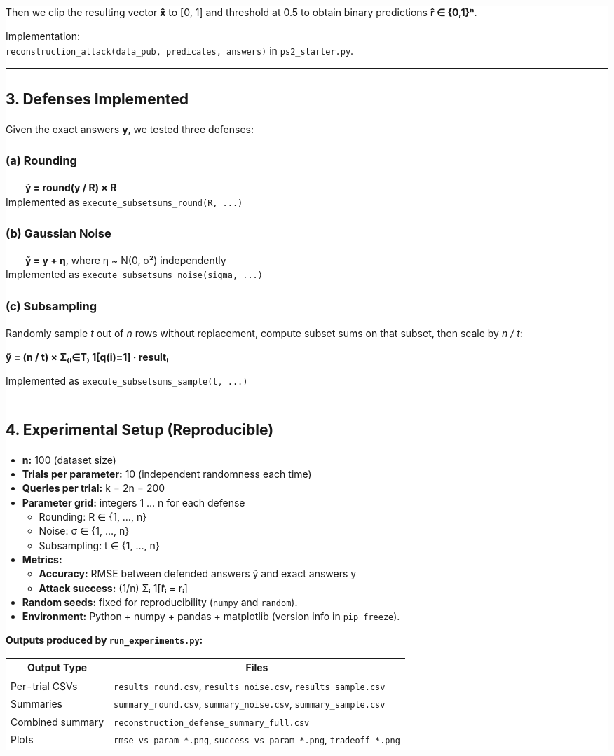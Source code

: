 Then we clip the resulting vector **x̂** to [0, 1] and threshold at 0.5 to obtain binary predictions **r̂ ∈ {0,1}ⁿ**.

Implementation:  
`reconstruction_attack(data_pub, predicates, answers)` in `ps2_starter.py`.

---

## 3. Defenses Implemented

Given the exact answers **y**, we tested three defenses:

### (a) Rounding
  **ỹ = round(y / R) × R**  
Implemented as `execute_subsetsums_round(R, ...)`

### (b) Gaussian Noise
  **ỹ = y + η**, where η ~ N(0, σ²) independently  
Implemented as `execute_subsetsums_noise(sigma, ...)`

### (c) Subsampling
Randomly sample *t* out of *n* rows without replacement, compute subset sums on that subset, then scale by *n / t*:

**ỹ = (n / t) × Σ₍ᵢ∈T₎ 1[q(i)=1] · resultᵢ**

Implemented as `execute_subsetsums_sample(t, ...)`

---

## 4. Experimental Setup (Reproducible)

- **n:** 100 (dataset size)
- **Trials per parameter:** 10 (independent randomness each time)
- **Queries per trial:** k = 2n = 200
- **Parameter grid:** integers 1 … n for each defense  
  - Rounding: R ∈ {1, …, n}  
  - Noise: σ ∈ {1, …, n}  
  - Subsampling: t ∈ {1, …, n}
- **Metrics:**
  - **Accuracy:** RMSE between defended answers ỹ and exact answers y  
  - **Attack success:** (1/n) Σᵢ 1[r̂ᵢ = rᵢ]
- **Random seeds:** fixed for reproducibility (`numpy` and `random`).
- **Environment:** Python + numpy + pandas + matplotlib (version info in `pip freeze`).

**Outputs produced by `run_experiments.py`:**

| Output Type | Files |
|--------------|-------|
| Per-trial CSVs | `results_round.csv`, `results_noise.csv`, `results_sample.csv` |
| Summaries | `summary_round.csv`, `summary_noise.csv`, `summary_sample.csv` |
| Combined summary | `reconstruction_defense_summary_full.csv` |
| Plots | `rmse_vs_param_*.png`, `success_vs_param_*.png`, `tradeoff_*.png` |
